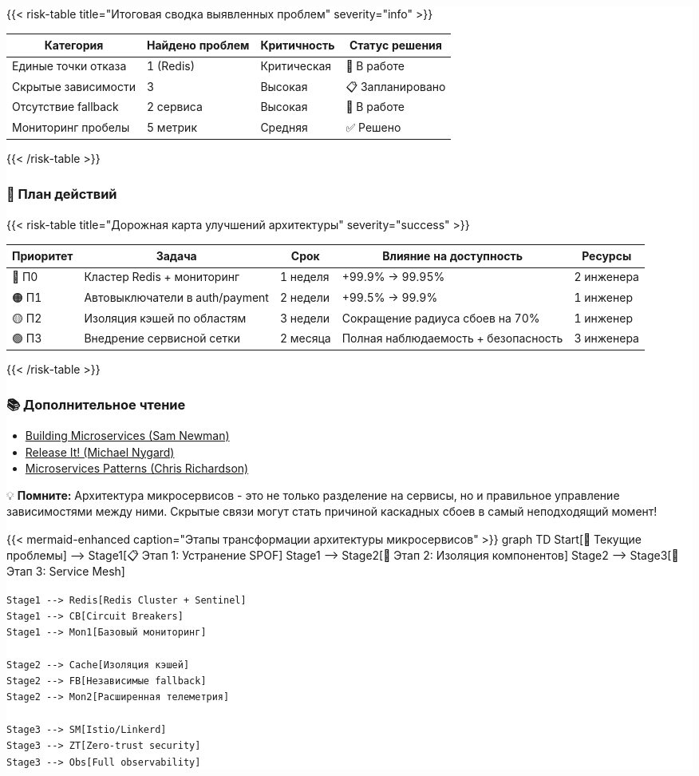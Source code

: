 {{< risk-table title="Итоговая сводка выявленных проблем" severity="info" >}}

| Категория | Найдено проблем | Критичность | Статус решения |
|-----------|----------------|-------------|----------------|
| Единые точки отказа | 1 (Redis) | <span class="risk-critical">Критическая</span> | 🔄 В работе |
| Скрытые зависимости | 3 | <span class="risk-warning">Высокая</span> | 📋 Запланировано |
| Отсутствие fallback | 2 сервиса | <span class="risk-warning">Высокая</span> | 🔄 В работе |
| Мониторинг пробелы | 5 метрик | <span class="risk-info">Средняя</span> | ✅ Решено |
{{< /risk-table >}}

### 🚀 План действий

{{< risk-table title="Дорожная карта улучшений архитектуры" severity="success" >}}

| Приоритет | Задача | Срок | Влияние на доступность | Ресурсы |
|-----------|--------|------|----------------------|---------|
| 🔴 П0 | Кластер Redis + мониторинг | 1 неделя | +99.9% → 99.95% | 2 инженера |
| 🟠 П1 | Автовыключатели в auth/payment | 2 недели | +99.5% → 99.9% | 1 инженер |
| 🟡 П2 | Изоляция кэшей по областям | 3 недели | Сокращение радиуса сбоев на 70% | 1 инженер |
| 🟢 П3 | Внедрение сервисной сетки | 2 месяца | Полная наблюдаемость + безопасность | 3 инженера |
{{< /risk-table >}}

### 📚 Дополнительное чтение

- [Building Microservices (Sam Newman)](https://www.oreilly.com/library/view/building-microservices/9781491950340/)
- [Release It! (Michael Nygard)](https://pragprog.com/titles/mnee2/release-it-second-edition/)  
- [Microservices Patterns (Chris Richardson)](https://www.manning.com/books/microservices-patterns)

💡 **Помните:** Архитектура микросервисов - это не только разделение на сервисы, но и правильное управление зависимостями между ними. Скрытые связи могут стать причиной каскадных сбоев в самый неподходящий момент!

{{< mermaid-enhanced caption="Этапы трансформации архитектуры микросервисов" >}}
graph TD
    Start[🚨 Текущие проблемы] --> Stage1[📋 Этап 1: Устранение SPOF]
    Stage1 --> Stage2[🔧 Этап 2: Изоляция компонентов]
    Stage2 --> Stage3[🎯 Этап 3: Service Mesh]
    
    Stage1 --> Redis[Redis Cluster + Sentinel]
    Stage1 --> CB[Circuit Breakers]
    Stage1 --> Mon1[Базовый мониторинг]
    
    Stage2 --> Cache[Изоляция кэшей]
    Stage2 --> FB[Независимые fallback]
    Stage2 --> Mon2[Расширенная телеметрия]
    
    Stage3 --> SM[Istio/Linkerd]
    Stage3 --> ZT[Zero-trust security]
    Stage3 --> Obs[Full observability]
    